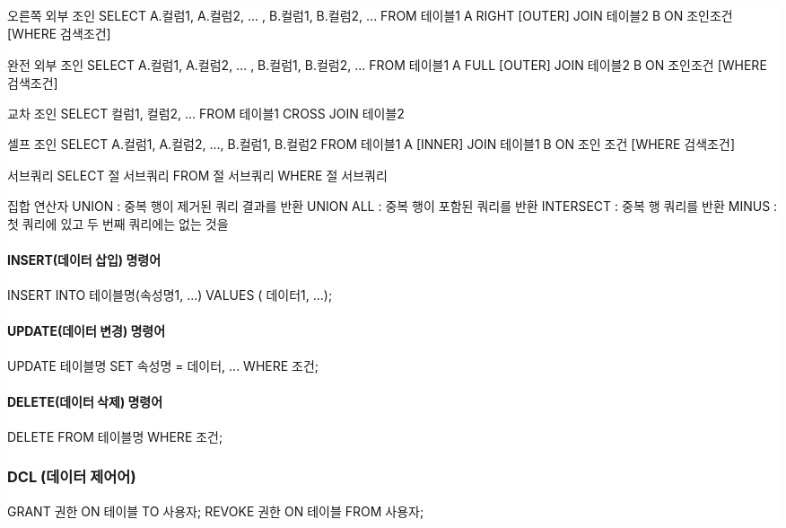 오른쪽 외부 조인
SELECT A.컬럼1, A.컬럼2, ... , B.컬럼1, B.컬럼2, ...
FROM 테이블1 A RIGHT [OUTER] JOIN 테이블2 B
ON 조인조건
[WHERE 검색조건]

완전 외부 조인
SELECT A.컬럼1, A.컬럼2, ... , B.컬럼1, B.컬럼2, ...
FROM 테이블1 A FULL [OUTER] JOIN 테이블2 B
ON 조인조건
[WHERE 검색조건]

교차 조인
SELECT 컬럼1, 컬럼2, ...
FROM 테이블1 CROSS JOIN 테이블2

셀프 조인
SELECT A.컬럼1, A.컬럼2, ..., B.컬럼1, B.컬럼2
FROM 테이블1 A [INNER] JOIN 테이블1 B 
ON 조인 조건 
[WHERE 검색조건]

서브쿼리
SELECT 절 서브쿼리
FROM 절 서브쿼리
WHERE 절 서브쿼리

집합 연산자
UNION : 중복 행이 제거된 쿼리 결과를 반환
UNION ALL : 중복 행이 포함된 쿼리를 반환
INTERSECT : 중복 행 쿼리를 반환
MINUS : 첫 쿼리에 있고 두 번째 쿼리에는 없는 것을 

#### INSERT(데이터 삽입) 명령어
INSERT INTO 테이블명(속성명1, ...) 
VALUES ( 데이터1, ...);

#### UPDATE(데이터 변경) 명령어
UPDATE 테이블명 
SET 속성명 = 데이터, ... 
WHERE 조건;

#### DELETE(데이터 삭제) 명령어
DELETE FROM 테이블명 
WHERE 조건;

### DCL (데이터 제어어)
GRANT 권한 ON 테이블 TO 사용자;
REVOKE 권한 ON 테이블 FROM 사용자;